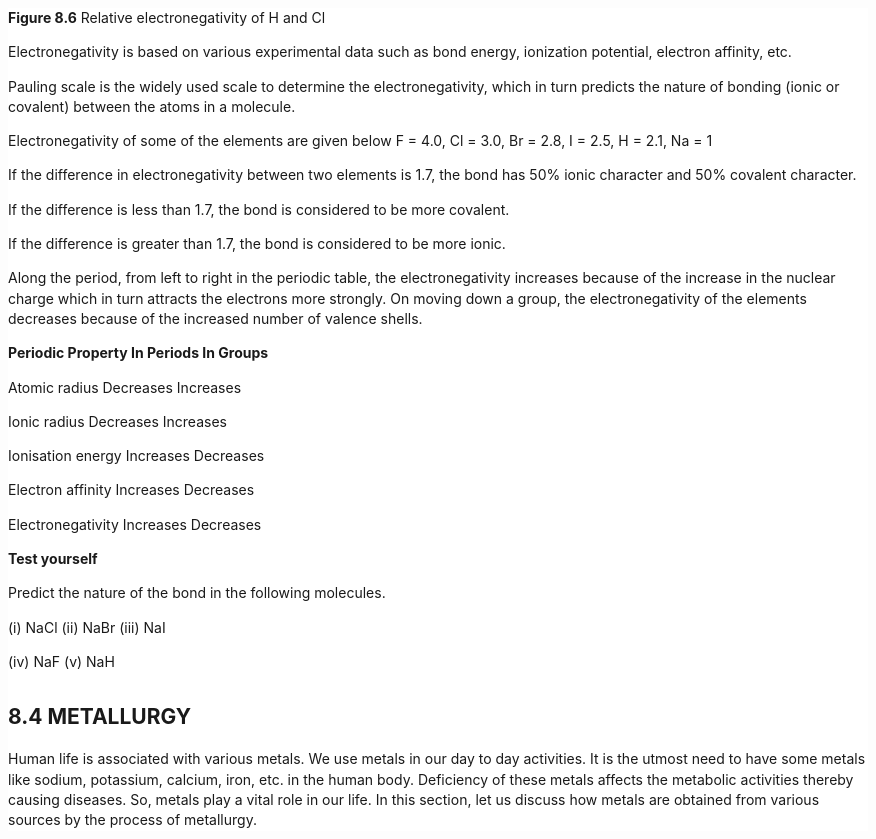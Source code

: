 </div>

**Figure 8.6** Relative electronegativity of H and Cl

Electronegativity is based on various experimental data such as bond energy, ionization potential, electron affinity, etc.

Pauling scale is the widely used scale to determine the electronegativity, which in turn predicts the nature of bonding (ionic or covalent) between the atoms in a molecule.

Electronegativity of some of the elements are given below F = 4.0, Cl = 3.0, Br = 2.8, I = 2.5, H = 2.1, Na = 1

If the difference in electronegativity between two elements is 1.7, the bond has 50% ionic character and 50% covalent character.

If the difference is less than 1.7, the bond is considered to be more covalent.

If the difference is greater than 1.7, the bond is considered to be more ionic.

Along the period, from left to right in the periodic table, the electronegativity increases because of the increase in the nuclear charge which in turn attracts the electrons more strongly. On moving down a group, the electronegativity of the elements decreases because of the increased number of valence shells.








  



**Periodic Property In Periods In Groups**

Atomic radius Decreases Increases

Ionic radius Decreases Increases

Ionisation energy Increases Decreases

Electron affinity Increases Decreases

Electronegativity Increases Decreases

**Test yourself**

Predict the nature of the bond in the following molecules.

(i) NaCl (ii) NaBr (iii) NaI

(iv) NaF (v) NaH

## 8.4 METALLURGY


Human life is associated with various metals. We use metals in our day to day activities. It is the utmost need to have some metals like sodium, potassium, calcium, iron, etc. in the human body. Deficiency of these metals affects the metabolic activities thereby causing diseases. So, metals play a vital role in our life. In this section, let us discuss how metals are obtained from various sources by the process of metallurgy.
